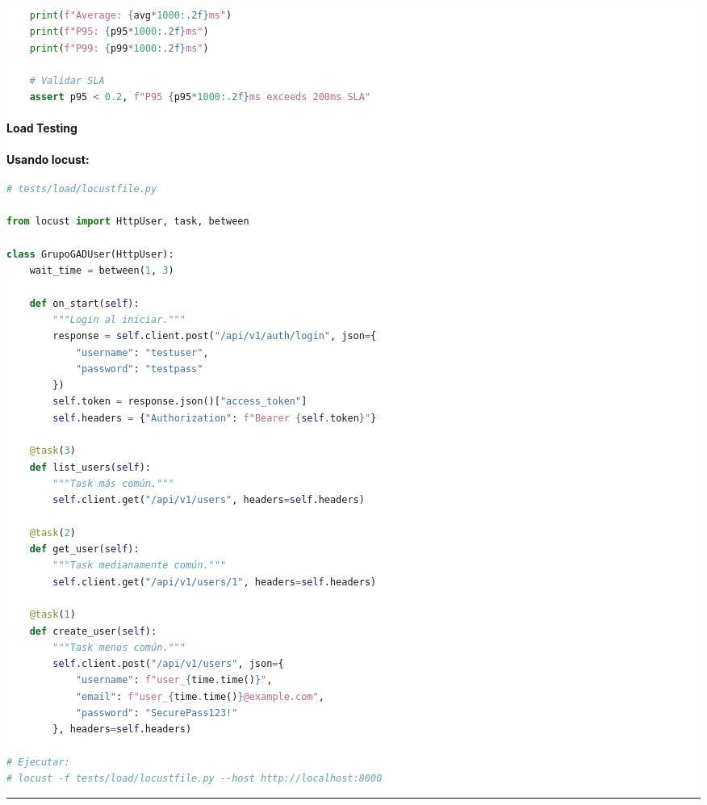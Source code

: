```python
    print(f"Average: {avg*1000:.2f}ms")
    print(f"P95: {p95*1000:.2f}ms")
    print(f"P99: {p99*1000:.2f}ms")
    
    # Validar SLA
    assert p95 < 0.2, f"P95 {p95*1000:.2f}ms exceeds 200ms SLA"
```

#### Load Testing

**Usando locust:**
```python
# tests/load/locustfile.py

from locust import HttpUser, task, between

class GrupoGADUser(HttpUser):
    wait_time = between(1, 3)
    
    def on_start(self):
        """Login al iniciar."""
        response = self.client.post("/api/v1/auth/login", json={
            "username": "testuser",
            "password": "testpass"
        })
        self.token = response.json()["access_token"]
        self.headers = {"Authorization": f"Bearer {self.token}"}
    
    @task(3)
    def list_users(self):
        """Task más común."""
        self.client.get("/api/v1/users", headers=self.headers)
    
    @task(2)
    def get_user(self):
        """Task medianamente común."""
        self.client.get("/api/v1/users/1", headers=self.headers)
    
    @task(1)
    def create_user(self):
        """Task menos común."""
        self.client.post("/api/v1/users", json={
            "username": f"user_{time.time()}",
            "email": f"user_{time.time()}@example.com",
            "password": "SecurePass123!"
        }, headers=self.headers)

# Ejecutar:
# locust -f tests/load/locustfile.py --host http://localhost:8000
```

---
